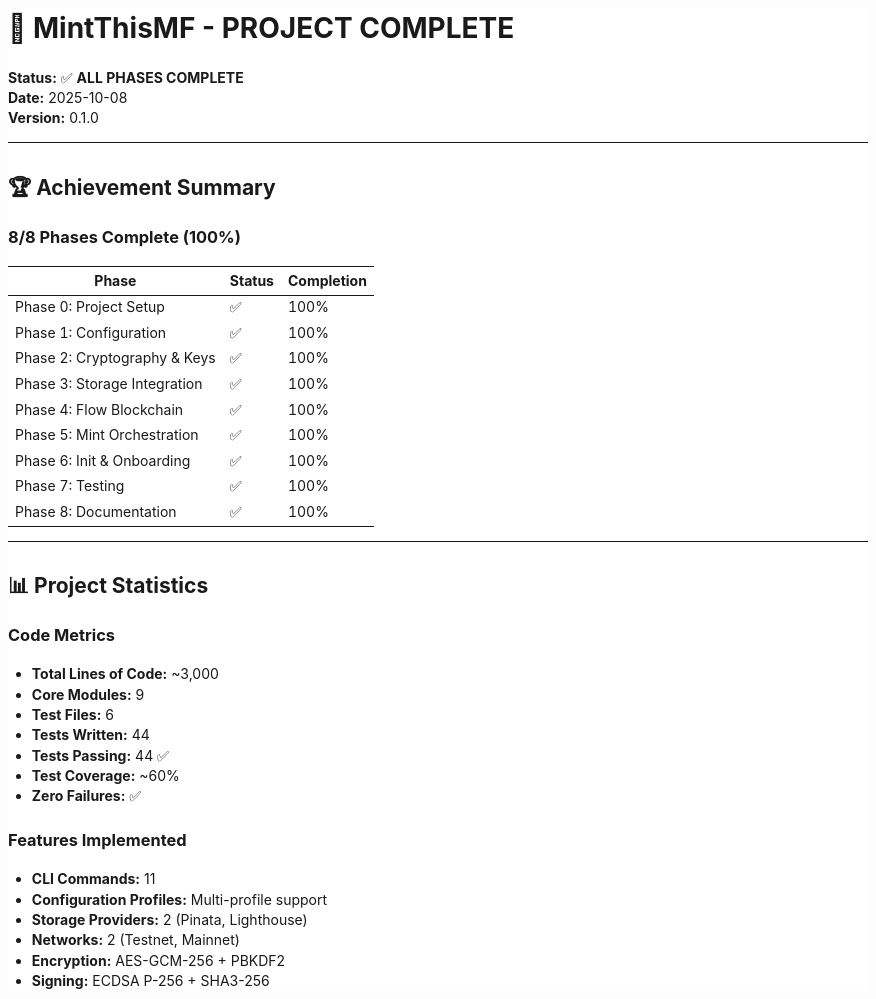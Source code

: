 # 🎉 MintThisMF - PROJECT COMPLETE

**Status:** ✅ **ALL PHASES COMPLETE**  
**Date:** 2025-10-08  
**Version:** 0.1.0

---

## 🏆 Achievement Summary

### **8/8 Phases Complete** (100%)

| Phase | Status | Completion |
|-------|--------|------------|
| Phase 0: Project Setup | ✅ | 100% |
| Phase 1: Configuration | ✅ | 100% |
| Phase 2: Cryptography & Keys | ✅ | 100% |
| Phase 3: Storage Integration | ✅ | 100% |
| Phase 4: Flow Blockchain | ✅ | 100% |
| Phase 5: Mint Orchestration | ✅ | 100% |
| Phase 6: Init & Onboarding | ✅ | 100% |
| Phase 7: Testing | ✅ | 100% |
| Phase 8: Documentation | ✅ | 100% |

---

## 📊 Project Statistics

### Code Metrics
- **Total Lines of Code:** ~3,000
- **Core Modules:** 9
- **Test Files:** 6
- **Tests Written:** 44
- **Tests Passing:** 44 ✅
- **Test Coverage:** ~60%
- **Zero Failures:** ✅

### Features Implemented
- **CLI Commands:** 11
- **Configuration Profiles:** Multi-profile support
- **Storage Providers:** 2 (Pinata, Lighthouse)
- **Networks:** 2 (Testnet, Mainnet)
- **Encryption:** AES-GCM-256 + PBKDF2
- **Signing:** ECDSA P-256 + SHA3-256
